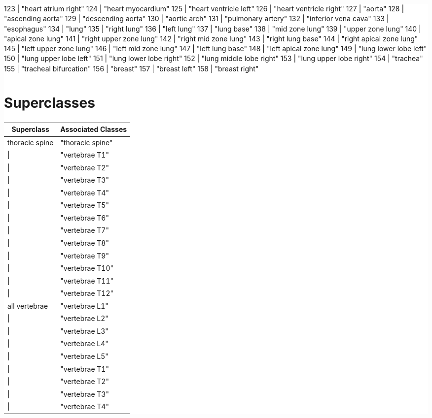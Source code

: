 123 | "heart atrium right"
124 | "heart myocardium"
125 | "heart ventricle left"
126 | "heart ventricle right"
127 | "aorta"
128 | "ascending aorta"
129 | "descending aorta"
130 | "aortic arch"
131 | "pulmonary artery"
132 | "inferior vena cava"
133 | "esophagus"
134 | "lung"
135 | "right lung"
136 | "left lung"
137 | "lung base"
138 | "mid zone lung"
139 | "upper zone lung"
140 | "apical zone lung"
141 | "right upper zone lung"
142 | "right mid zone lung"
143 | "right lung base"
144 | "right apical zone lung"
145 | "left upper zone lung"
146 | "left mid zone lung"
147 | "left lung base"
148 | "left apical zone lung"
149 | "lung lower lobe left"
150 | "lung upper lobe left"
151 | "lung lower lobe right"
152 | "lung middle lobe right"
153 | "lung upper lobe right"
154 | "trachea"
155 | "tracheal bifurcation"
156 | "breast"
157 | "breast left"
158 | "breast right"

# Superclasses

Superclass | Associated Classes
----|----
thoracic spine | "thoracic spine"
\| | "vertebrae T1"
\| | "vertebrae T2"
\| | "vertebrae T3"
\| | "vertebrae T4"
\| | "vertebrae T5"
\| | "vertebrae T6"
\| | "vertebrae T7"
\| | "vertebrae T8"
\| | "vertebrae T9"
\| | "vertebrae T10"
\| | "vertebrae T11"
\| | "vertebrae T12"
all vertebrae | "vertebrae L1"
\| | "vertebrae L2"
\| | "vertebrae L3"
\| | "vertebrae L4"
\| | "vertebrae L5"
\| | "vertebrae T1"
\| | "vertebrae T2"
\| | "vertebrae T3"
\| | "vertebrae T4"